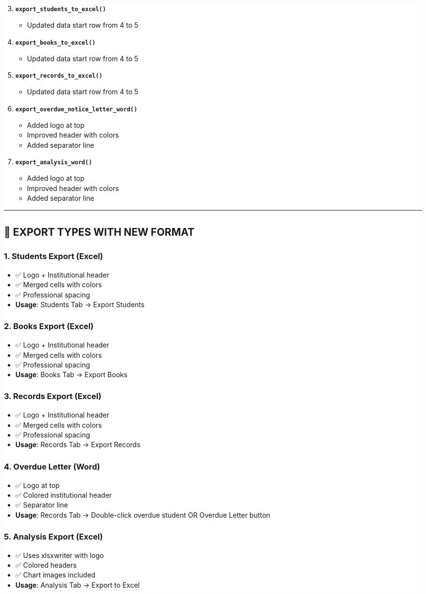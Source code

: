3. **`export_students_to_excel()`**
   - Updated data start row from 4 to 5

4. **`export_books_to_excel()`**
   - Updated data start row from 4 to 5

5. **`export_records_to_excel()`**
   - Updated data start row from 4 to 5

6. **`export_overdue_notice_letter_word()`**
   - Added logo at top
   - Improved header with colors
   - Added separator line

7. **`export_analysis_word()`**
   - Added logo at top
   - Improved header with colors
   - Added separator line

---

## 🎯 EXPORT TYPES WITH NEW FORMAT

### 1. Students Export (Excel)
- ✅ Logo + Institutional header
- ✅ Merged cells with colors
- ✅ Professional spacing
- **Usage**: Students Tab → Export Students

### 2. Books Export (Excel)
- ✅ Logo + Institutional header
- ✅ Merged cells with colors
- ✅ Professional spacing
- **Usage**: Books Tab → Export Books

### 3. Records Export (Excel)
- ✅ Logo + Institutional header
- ✅ Merged cells with colors
- ✅ Professional spacing
- **Usage**: Records Tab → Export Records

### 4. Overdue Letter (Word)
- ✅ Logo at top
- ✅ Colored institutional header
- ✅ Separator line
- **Usage**: Records Tab → Double-click overdue student OR Overdue Letter button

### 5. Analysis Export (Excel)
- ✅ Uses xlsxwriter with logo
- ✅ Colored headers
- ✅ Chart images included
- **Usage**: Analysis Tab → Export to Excel

